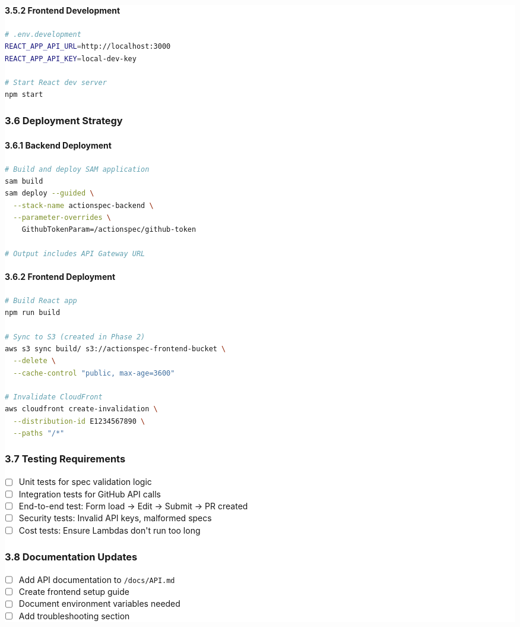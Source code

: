 #### 3.5.2 Frontend Development
```bash
# .env.development
REACT_APP_API_URL=http://localhost:3000
REACT_APP_API_KEY=local-dev-key

# Start React dev server
npm start
```

### 3.6 Deployment Strategy

#### 3.6.1 Backend Deployment
```bash
# Build and deploy SAM application
sam build
sam deploy --guided \
  --stack-name actionspec-backend \
  --parameter-overrides \
    GithubTokenParam=/actionspec/github-token

# Output includes API Gateway URL
```

#### 3.6.2 Frontend Deployment
```bash
# Build React app
npm run build

# Sync to S3 (created in Phase 2)
aws s3 sync build/ s3://actionspec-frontend-bucket \
  --delete \
  --cache-control "public, max-age=3600"

# Invalidate CloudFront
aws cloudfront create-invalidation \
  --distribution-id E1234567890 \
  --paths "/*"
```

### 3.7 Testing Requirements

- [ ] Unit tests for spec validation logic
- [ ] Integration tests for GitHub API calls  
- [ ] End-to-end test: Form load → Edit → Submit → PR created
- [ ] Security tests: Invalid API keys, malformed specs
- [ ] Cost tests: Ensure Lambdas don't run too long

### 3.8 Documentation Updates

- [ ] Add API documentation to `/docs/API.md`
- [ ] Create frontend setup guide
- [ ] Document environment variables needed
- [ ] Add troubleshooting section
